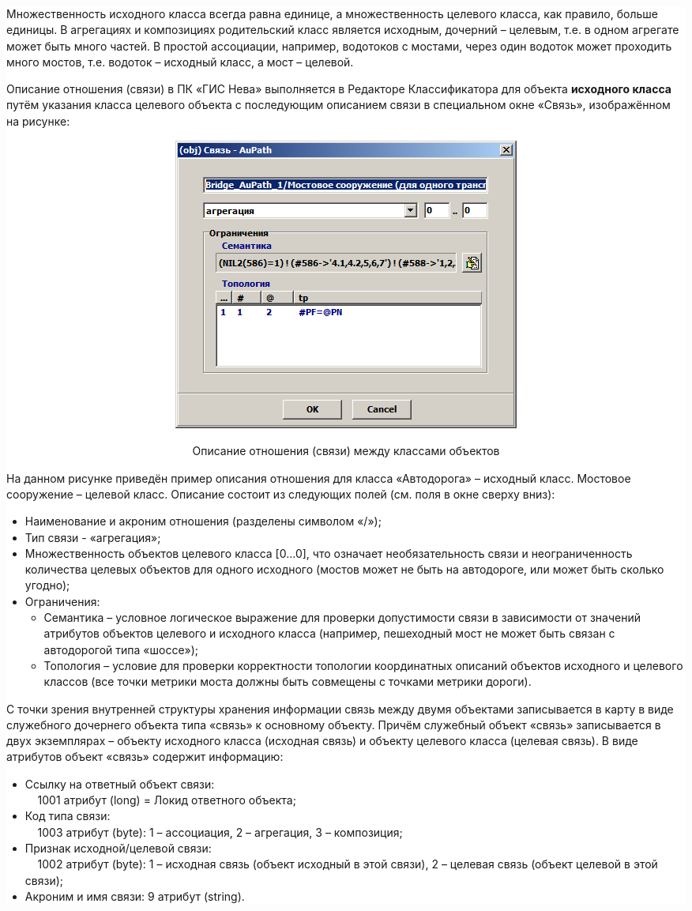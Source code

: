 Множественность исходного класса всегда равна единице, а множественность целевого класса, как правило, больше единицы. В агрегациях и композициях родительский класс является исходным, дочерний – целевым, т.е. в одном агрегате может быть много частей. В простой ассоциации, например, водотоков с мостами, через один водоток может проходить много мостов, т.е. водоток – исходный класс, а мост – целевой.

Описание отношения (связи) в ПК «ГИС Нева» выполняется в Редакторе Классификатора для объекта **исходного класса** путём указания класса целевого объекта с последующим описанием связи в специальном окне «Связь», изображённом на рисунке:

<p align="center">
<img src="_images/agregaciya_obj.png">
</p>
<p align="center">
Описание отношения (связи) между классами объектов
</p>

На данном рисунке приведён пример описания отношения для класса «Автодорога» – исходный класс. Мостовое сооружение – целевой класс. Описание состоит из следующих полей (см. поля в окне сверху вниз):
+ Наименование и акроним отношения (разделены символом «/»);
+ Тип связи - «агрегация»;
+ Множественность объектов целевого класса [0…0], что означает необязательность связи и неограниченность количества целевых объектов для одного исходного (мостов может не быть на автодороге, или может быть сколько угодно);
+ Ограничения:
    + Семантика – условное логическое выражение для проверки допустимости связи в зависимости от значений атрибутов объектов целевого и исходного класса (например, пешеходный мост не может быть связан с автодорогой типа «шоссе»);
    + Топология – условие для проверки корректности топологии координатных описаний объектов исходного и целевого классов (все точки метрики моста должны быть совмещены с точками метрики дороги).

С точки зрения внутренней структуры хранения информации связь между двумя объектами записывается в карту в виде служебного дочернего объекта типа «связь» к основному объекту. Причём служебный объект «связь» записывается в двух экземплярах – объекту исходного класса (исходная связь) и объекту целевого класса (целевая связь). В виде атрибутов объект «связь» содержит информацию:
+ Ссылку на ответный объект связи:<br>&nbsp;&nbsp;&nbsp;&nbsp;1001 атрибут (long) = Локид ответного объекта;
+ Код типа связи:<br>&nbsp;&nbsp;&nbsp;&nbsp;1003 атрибут (byte): 1 – ассоциация, 2 – агрегация, 3 – композиция;
+ Признак исходной/целевой связи:<br>&nbsp;&nbsp;&nbsp;&nbsp;1002 атрибут (byte): 1 – исходная связь (объект исходный в этой связи), 2 – целевая связь (объект целевой в этой связи);
+ Акроним и имя связи: 9 атрибут (string).
